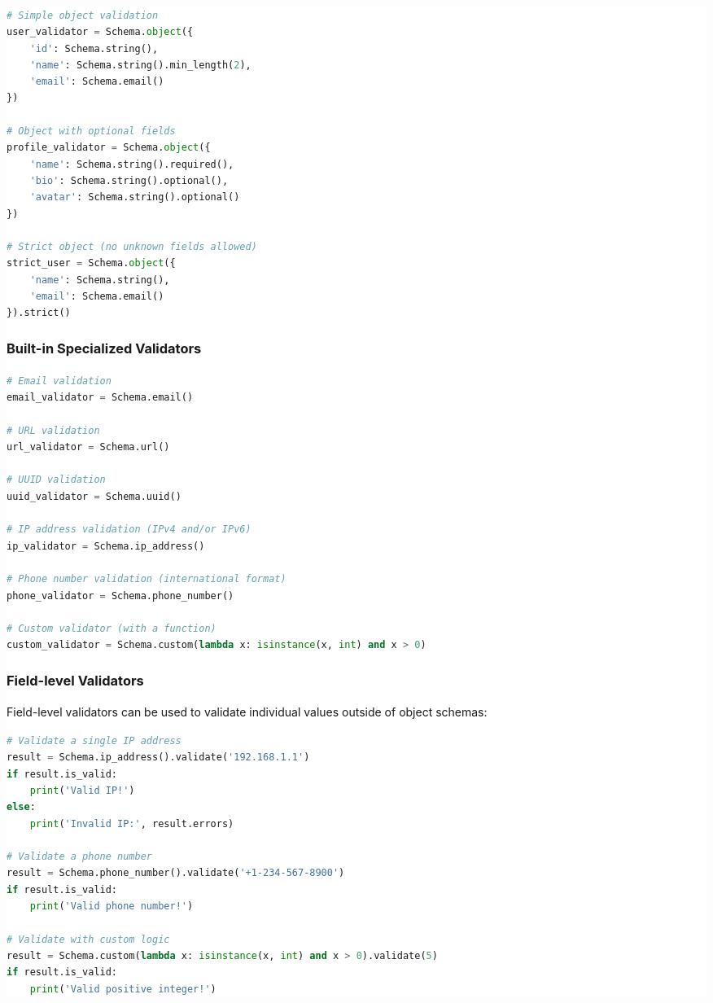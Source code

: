```python
# Simple object validation
user_validator = Schema.object({
    'id': Schema.string(),
    'name': Schema.string().min_length(2),
    'email': Schema.email()
})

# Object with optional fields
profile_validator = Schema.object({
    'name': Schema.string().required(),
    'bio': Schema.string().optional(),
    'avatar': Schema.string().optional()
})

# Strict object (no unknown fields allowed)
strict_user = Schema.object({
    'name': Schema.string(),
    'email': Schema.email()
}).strict()
```

### Built-in Specialized Validators

```python
# Email validation
email_validator = Schema.email()

# URL validation
url_validator = Schema.url()

# UUID validation
uuid_validator = Schema.uuid()

# IP address validation (IPv4 and/or IPv6)
ip_validator = Schema.ip_address()

# Phone number validation (international format)
phone_validator = Schema.phone_number()

# Custom validator (with a function)
custom_validator = Schema.custom(lambda x: isinstance(x, int) and x > 0)
```

### Field-level Validators

Field-level validators can be used to validate individual values outside of object schemas:

```python
# Validate a single IP address
result = Schema.ip_address().validate('192.168.1.1')
if result.is_valid:
    print('Valid IP!')
else:
    print('Invalid IP:', result.errors)

# Validate a phone number
result = Schema.phone_number().validate('+1-234-567-8900')
if result.is_valid:
    print('Valid phone number!')

# Validate with custom logic
result = Schema.custom(lambda x: isinstance(x, int) and x > 0).validate(5)
if result.is_valid:
    print('Valid positive integer!')
```